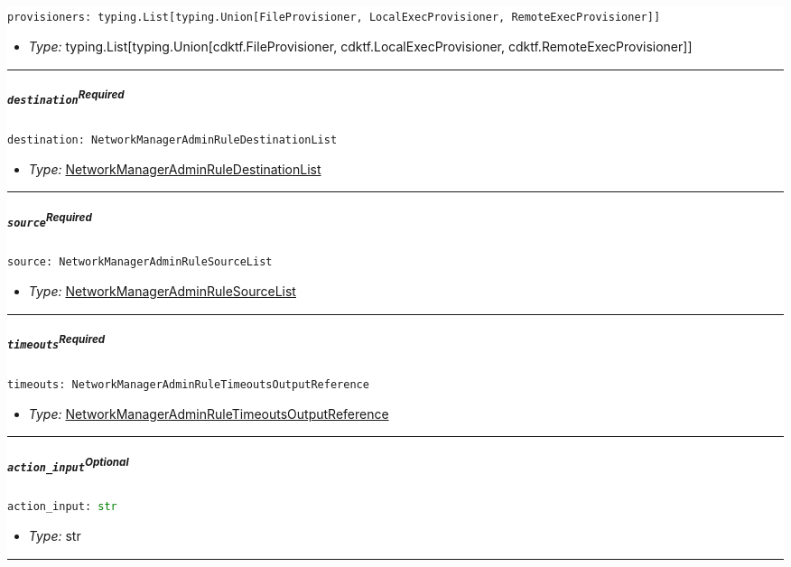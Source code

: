 ```python
provisioners: typing.List[typing.Union[FileProvisioner, LocalExecProvisioner, RemoteExecProvisioner]]
```

- *Type:* typing.List[typing.Union[cdktf.FileProvisioner, cdktf.LocalExecProvisioner, cdktf.RemoteExecProvisioner]]

---

##### `destination`<sup>Required</sup> <a name="destination" id="@cdktf/provider-azurerm.networkManagerAdminRule.NetworkManagerAdminRule.property.destination"></a>

```python
destination: NetworkManagerAdminRuleDestinationList
```

- *Type:* <a href="#@cdktf/provider-azurerm.networkManagerAdminRule.NetworkManagerAdminRuleDestinationList">NetworkManagerAdminRuleDestinationList</a>

---

##### `source`<sup>Required</sup> <a name="source" id="@cdktf/provider-azurerm.networkManagerAdminRule.NetworkManagerAdminRule.property.source"></a>

```python
source: NetworkManagerAdminRuleSourceList
```

- *Type:* <a href="#@cdktf/provider-azurerm.networkManagerAdminRule.NetworkManagerAdminRuleSourceList">NetworkManagerAdminRuleSourceList</a>

---

##### `timeouts`<sup>Required</sup> <a name="timeouts" id="@cdktf/provider-azurerm.networkManagerAdminRule.NetworkManagerAdminRule.property.timeouts"></a>

```python
timeouts: NetworkManagerAdminRuleTimeoutsOutputReference
```

- *Type:* <a href="#@cdktf/provider-azurerm.networkManagerAdminRule.NetworkManagerAdminRuleTimeoutsOutputReference">NetworkManagerAdminRuleTimeoutsOutputReference</a>

---

##### `action_input`<sup>Optional</sup> <a name="action_input" id="@cdktf/provider-azurerm.networkManagerAdminRule.NetworkManagerAdminRule.property.actionInput"></a>

```python
action_input: str
```

- *Type:* str

---